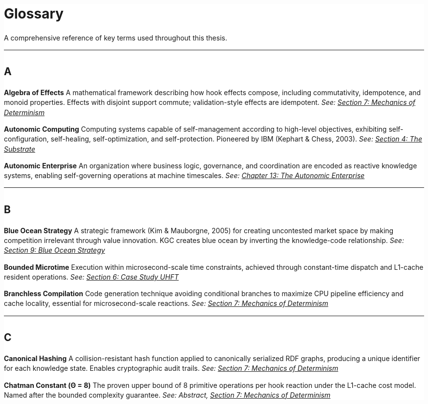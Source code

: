 # Glossary

A comprehensive reference of key terms used throughout this thesis.

---

## A

**Algebra of Effects**
A mathematical framework describing how hook effects compose, including commutativity, idempotence, and monoid properties. Effects with disjoint support commute; validation-style effects are idempotent. *See: [Section 7: Mechanics of Determinism](11-section7-mechanics-of-determinism.md)*

**Autonomic Computing**
Computing systems capable of self-management according to high-level objectives, exhibiting self-configuration, self-healing, self-optimization, and self-protection. Pioneered by IBM (Kephart & Chess, 2003). *See: [Section 4: The Substrate](07-section4-substrate-rdf-framework.md)*

**Autonomic Enterprise**
An organization where business logic, governance, and coordination are encoded as reactive knowledge systems, enabling self-governing operations at machine timescales. *See: [Chapter 13: The Autonomic Enterprise](chapter-13-conclusion.md)*

---

## B

**Blue Ocean Strategy**
A strategic framework (Kim & Mauborgne, 2005) for creating uncontested market space by making competition irrelevant through value innovation. KGC creates blue ocean by inverting the knowledge-code relationship. *See: [Section 9: Blue Ocean Strategy](14-section9-blue-ocean-strategy.md)*

**Bounded Microtime**
Execution within microsecond-scale time constraints, achieved through constant-time dispatch and L1-cache resident operations. *See: [Section 6: Case Study UHFT](10-section6-case-study-uhft.md)*

**Branchless Compilation**
Code generation technique avoiding conditional branches to maximize CPU pipeline efficiency and cache locality, essential for microsecond-scale reactions. *See: [Section 7: Mechanics of Determinism](11-section7-mechanics-of-determinism.md)*

---

## C

**Canonical Hashing**
A collision-resistant hash function applied to canonically serialized RDF graphs, producing a unique identifier for each knowledge state. Enables cryptographic audit trails. *See: [Section 7: Mechanics of Determinism](11-section7-mechanics-of-determinism.md)*

**Chatman Constant (Θ = 8)**
The proven upper bound of 8 primitive operations per hook reaction under the L1-cache cost model. Named after the bounded complexity guarantee. *See: Abstract, [Section 7: Mechanics of Determinism](11-section7-mechanics-of-determinism.md)*
